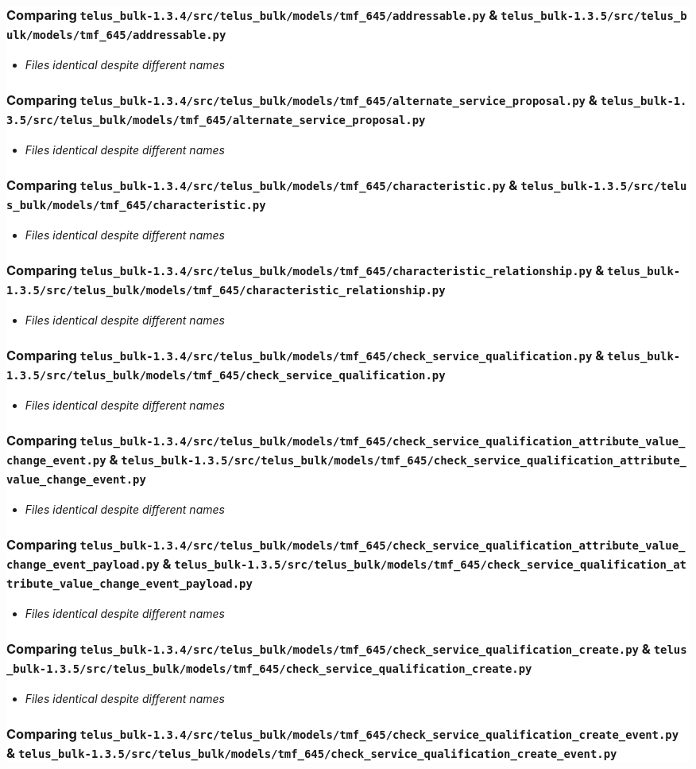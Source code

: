### Comparing `telus_bulk-1.3.4/src/telus_bulk/models/tmf_645/addressable.py` & `telus_bulk-1.3.5/src/telus_bulk/models/tmf_645/addressable.py`

 * *Files identical despite different names*

### Comparing `telus_bulk-1.3.4/src/telus_bulk/models/tmf_645/alternate_service_proposal.py` & `telus_bulk-1.3.5/src/telus_bulk/models/tmf_645/alternate_service_proposal.py`

 * *Files identical despite different names*

### Comparing `telus_bulk-1.3.4/src/telus_bulk/models/tmf_645/characteristic.py` & `telus_bulk-1.3.5/src/telus_bulk/models/tmf_645/characteristic.py`

 * *Files identical despite different names*

### Comparing `telus_bulk-1.3.4/src/telus_bulk/models/tmf_645/characteristic_relationship.py` & `telus_bulk-1.3.5/src/telus_bulk/models/tmf_645/characteristic_relationship.py`

 * *Files identical despite different names*

### Comparing `telus_bulk-1.3.4/src/telus_bulk/models/tmf_645/check_service_qualification.py` & `telus_bulk-1.3.5/src/telus_bulk/models/tmf_645/check_service_qualification.py`

 * *Files identical despite different names*

### Comparing `telus_bulk-1.3.4/src/telus_bulk/models/tmf_645/check_service_qualification_attribute_value_change_event.py` & `telus_bulk-1.3.5/src/telus_bulk/models/tmf_645/check_service_qualification_attribute_value_change_event.py`

 * *Files identical despite different names*

### Comparing `telus_bulk-1.3.4/src/telus_bulk/models/tmf_645/check_service_qualification_attribute_value_change_event_payload.py` & `telus_bulk-1.3.5/src/telus_bulk/models/tmf_645/check_service_qualification_attribute_value_change_event_payload.py`

 * *Files identical despite different names*

### Comparing `telus_bulk-1.3.4/src/telus_bulk/models/tmf_645/check_service_qualification_create.py` & `telus_bulk-1.3.5/src/telus_bulk/models/tmf_645/check_service_qualification_create.py`

 * *Files identical despite different names*

### Comparing `telus_bulk-1.3.4/src/telus_bulk/models/tmf_645/check_service_qualification_create_event.py` & `telus_bulk-1.3.5/src/telus_bulk/models/tmf_645/check_service_qualification_create_event.py`
